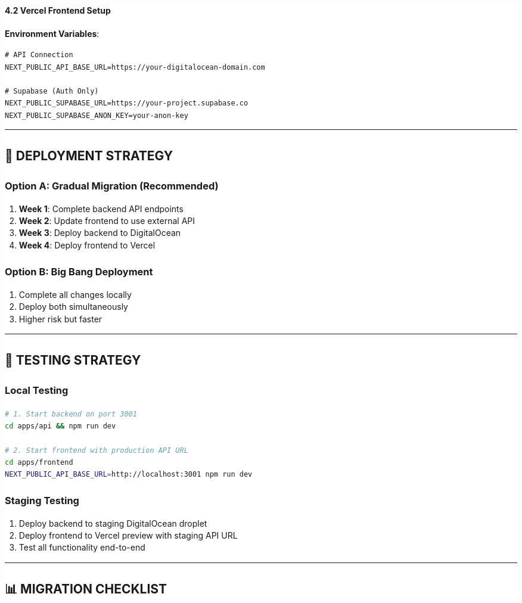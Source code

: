 #### **4.2 Vercel Frontend Setup**
**Environment Variables**:
```env
# API Connection
NEXT_PUBLIC_API_BASE_URL=https://your-digitalocean-domain.com

# Supabase (Auth Only)
NEXT_PUBLIC_SUPABASE_URL=https://your-project.supabase.co
NEXT_PUBLIC_SUPABASE_ANON_KEY=your-anon-key
```

---

## 🚀 **DEPLOYMENT STRATEGY**

### **Option A: Gradual Migration (Recommended)**

1. **Week 1**: Complete backend API endpoints
2. **Week 2**: Update frontend to use external API  
3. **Week 3**: Deploy backend to DigitalOcean
4. **Week 4**: Deploy frontend to Vercel

### **Option B: Big Bang Deployment**

1. Complete all changes locally
2. Deploy both simultaneously
3. Higher risk but faster

---

## 🧪 **TESTING STRATEGY**

### **Local Testing**
```bash
# 1. Start backend on port 3001
cd apps/api && npm run dev

# 2. Start frontend with production API URL
cd apps/frontend
NEXT_PUBLIC_API_BASE_URL=http://localhost:3001 npm run dev
```

### **Staging Testing**
1. Deploy backend to staging DigitalOcean droplet
2. Deploy frontend to Vercel preview with staging API URL
3. Test all functionality end-to-end

---

## 📊 **MIGRATION CHECKLIST**
